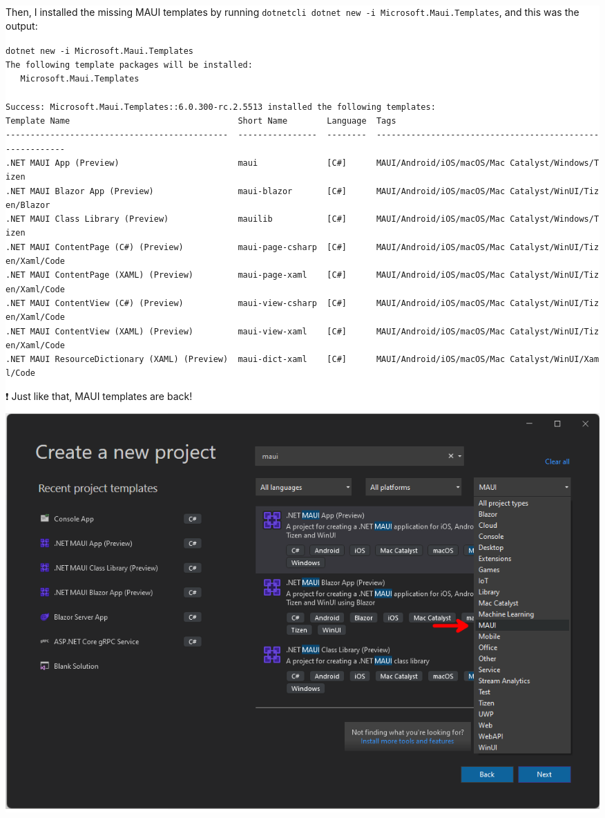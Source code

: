 Then, I installed the missing MAUI templates by running ```dotnetcli dotnet new -i Microsoft.Maui.Templates```, and this was the output:

```dotnetcli
dotnet new -i Microsoft.Maui.Templates
The following template packages will be installed:
   Microsoft.Maui.Templates

Success: Microsoft.Maui.Templates::6.0.300-rc.2.5513 installed the following templates:
Template Name                                  Short Name        Language  Tags
---------------------------------------------  ----------------  --------  ---------------------------------------------------------
.NET MAUI App (Preview)                        maui              [C#]      MAUI/Android/iOS/macOS/Mac Catalyst/Windows/Tizen
.NET MAUI Blazor App (Preview)                 maui-blazor       [C#]      MAUI/Android/iOS/macOS/Mac Catalyst/WinUI/Tizen/Blazor
.NET MAUI Class Library (Preview)              mauilib           [C#]      MAUI/Android/iOS/macOS/Mac Catalyst/Windows/Tizen
.NET MAUI ContentPage (C#) (Preview)           maui-page-csharp  [C#]      MAUI/Android/iOS/macOS/Mac Catalyst/WinUI/Tizen/Xaml/Code
.NET MAUI ContentPage (XAML) (Preview)         maui-page-xaml    [C#]      MAUI/Android/iOS/macOS/Mac Catalyst/WinUI/Tizen/Xaml/Code
.NET MAUI ContentView (C#) (Preview)           maui-view-csharp  [C#]      MAUI/Android/iOS/macOS/Mac Catalyst/WinUI/Tizen/Xaml/Code
.NET MAUI ContentView (XAML) (Preview)         maui-view-xaml    [C#]      MAUI/Android/iOS/macOS/Mac Catalyst/WinUI/Tizen/Xaml/Code
.NET MAUI ResourceDictionary (XAML) (Preview)  maui-dict-xaml    [C#]      MAUI/Android/iOS/macOS/Mac Catalyst/WinUI/Xaml/Code
```

:exclamation: Just like that, MAUI templates are back!

![MAUI Templates Installed](images/60c7f22f3523fc664ca5a92b3a8643d015c43a1058a719cc860e2ff625163174.png)  
